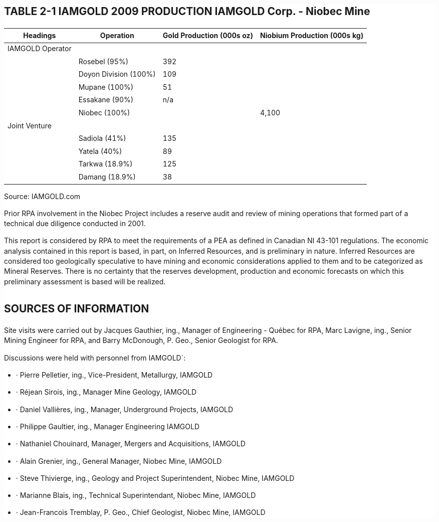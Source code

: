 

## TABLE 2-1   IAMGOLD 2009 PRODUCTION IAMGOLD Corp. - Niobec Mine

| Headings         | Operation             | Gold  Production  (000s oz)   | Niobium  Production  (000s kg)   |
|------------------|-----------------------|-------------------------------|----------------------------------|
| IAMGOLD Operator |                       |                               |                                  |
|                  | Rosebel (95%)         | 392                           |                                  |
|                  | Doyon Division (100%) | 109                           |                                  |
|                  | Mupane (100%)         | 51                            |                                  |
|                  | Essakane (90%)        | n/a                           |                                  |
|                  | Niobec (100%)         |                               | 4,100                            |
| Joint Venture    |                       |                               |                                  |
|                  | Sadiola (41%)         | 135                           |                                  |
|                  | Yatela (40%)          | 89                            |                                  |
|                  | Tarkwa (18.9%)        | 125                           |                                  |
|                  | Damang (18.9%)        | 38                            |                                  |

Source: IAMGOLD.com

Prior  RPA  involvement  in  the  Niobec  Project  includes  a  reserve  audit  and  review  of mining operations that formed part of a technical due diligence conducted in 2001.

This  report  is  considered  by  RPA  to  meet  the  requirements  of  a  PEA  as  defined  in Canadian  NI  43-101  regulations.    The  economic  analysis  contained  in  this  report  is based, in part, on Inferred Resources, and is preliminary in nature.  Inferred Resources are considered too geologically speculative to have mining and economic considerations applied to them and to be categorized as Mineral Reserves.  There is no certainty that the reserves development, production and economic forecasts on which this preliminary assessment is based will be realized.

## SOURCES OF INFORMATION

Site visits were carried out by Jacques Gauthier, ing., Manager of Engineering - Québec for RPA, Marc Lavigne, ing., Senior Mining Engineer for RPA, and Barry McDonough, P. Geo., Senior Geologist for RPA.

Discussions were held with personnel from IAMGOLD`:

- · Pierre Pelletier, ing., Vice-President, Metallurgy, IAMGOLD



- · Réjean Sirois, ing., Manager Mine Geology, IAMGOLD
- · Daniel Vallières, ing., Manager, Underground Projects, IAMGOLD
- · Philippe Gaultier, ing., Manager Engineering IAMGOLD
- · Nathaniel Chouinard, Manager, Mergers and Acquisitions, IAMGOLD
- · Alain Grenier, ing., General Manager, Niobec Mine, IAMGOLD
- · Steve  Thivierge,  ing.,  Geology  and  Project  Superintendent,  Niobec  Mine, IAMGOLD
- · Marianne Blais, ing., Technical Superintendant, Niobec Mine, IAMGOLD
- · Jean-Francois Tremblay, P. Geo., Chief Geologist, Niobec Mine, IAMGOLD
